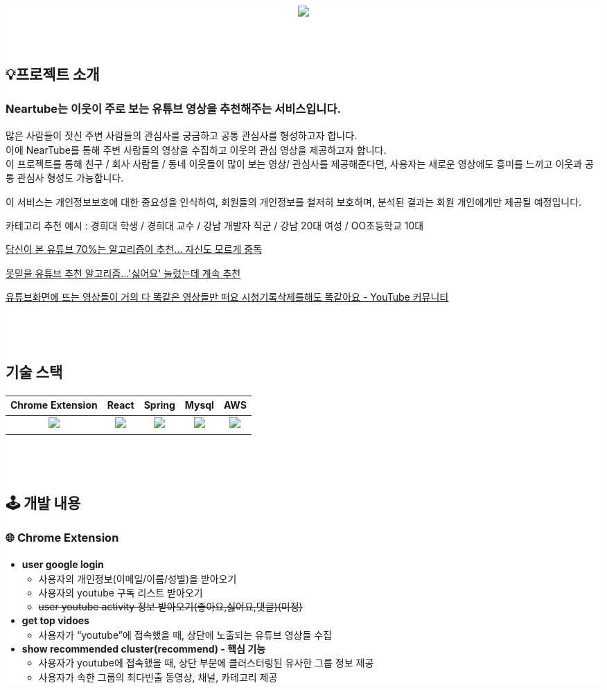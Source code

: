 <p align="center">
  <img src="https://github.com/Hoony0321/NearTube/assets/50730897/9e01f8b3-6a19-4835-ad30-70214da0b8a7" style="width:70%">
</p>

<br>

## 💡프로젝트 소개

### Neartube는 이웃이 주로 보는 유튜브 영상을 추천해주는 서비스입니다.
 많은 사람들이 잣신 주변 사람들의 관심사를 궁금하고 공통 관심사를 형성하고자 합니다.  
이에 NearTube를 통해 주변 사람들의 영상을 수집하고 이웃의 관심 영상을 제공하고자 합니다.  
이 프로젝트를 통해 친구 / 회사 사람들 / 동네 이웃들이 많이 보는 영상/ 관심사를 제공해준다면, 사용자는 새로운 영상에도 흥미를 느끼고 이웃과 공통 관심사 형성도 가능합니다.  

이 서비스는 개인정보보호에 대한 중요성을 인식하여, 회원들의 개인정보를 철저히 보호하며, 분석된 결과는 회원 개인에게만 제공될 예정입니다.

카테고리 추천 예시 : 경희대 학생 / 경희대 교수 / 강남 개발자 직군 / 강남 20대 여성 / OO초등학교 10대 

[당신이 본 유튜브 70%는 알고리즘이 추천… 자신도 모르게 중독](https://www.chosun.com/economy/tech_it/2021/01/01/IYRYZY6L45GVFB6IUKDDGDRLHY/)

[못믿을 유튜브 추천 알고리즘…'싫어요' 눌렀는데 계속 추천](https://www.upinews.kr/newsView/upi202209270052)

[유튜브화면에 뜨는 영상들이 거의 다 똑같은 영상들만 떠요 시청기록삭제를해도 똑같아요 - YouTube 커뮤니티](https://support.google.com/youtube/thread/163131491?hl=ko)


<br>
<br>

## 기술 스택

| Chrome Extension | React |  Spring   |  Mysql  | AWS |
| :--------: | :--------: | :------: | :-----: | :-----: | 
|    <img src="https://img.shields.io/badge/chrome extension-4285F4?style=for-the-badge&logo=googlechrome&logoColor=white">    |    <img src="https://img.shields.io/badge/react-61DAFB?style=for-the-badge&logo=react&logoColor=black">      | <img src="https://img.shields.io/badge/spring-6DB33F?style=for-the-badge&logo=spring&logoColor=white">  | <img src="https://img.shields.io/badge/mysql-4479A1?style=for-the-badge&logo=mysql&logoColor=white">  | <img src="https://img.shields.io/badge/Amazon AWS-FF9900?style=for-the-badge&logo=amazonaws&logoColor=white"> |


<br>
<br>

## 🕹️ 개발 내용

### 🌐 Chrome Extension

- **user google login**
    - 사용자의 개인정보(이메일/이름/성별)을 받아오기
    - 사용자의 youtube 구독 리스트 받아오기
    - ~~user youtube activity 정보 받아오기(좋아요,싫어요,댓글)(미정)~~
- **get top vidoes**
    - 사용자가 “youtube”에 접속했을 때, 상단에 노출되는 유튜브 영상들 수집
- **show recommended cluster(recommend) - 핵심 기능**
    - 사용자가 youtube에 접속했을 때, 상단 부분에 클러스터링된 유사한 그룹 정보 제공
    - 사용자가 속한 그룹의 최다빈출 동영상, 채널, 카테고리 제공
 